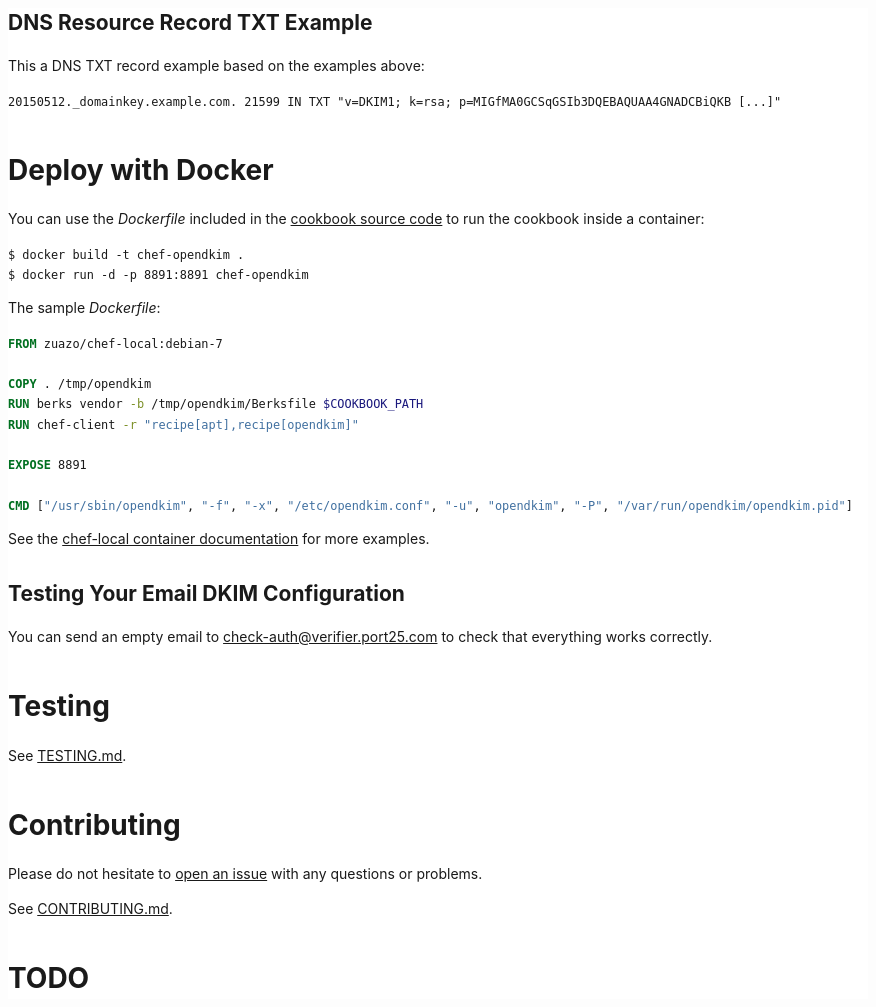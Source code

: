 ```ruby
```

## DNS Resource Record TXT Example

This a DNS TXT record example based on the examples above:

```
20150512._domainkey.example.com. 21599 IN TXT "v=DKIM1; k=rsa; p=MIGfMA0GCSqGSIb3DQEBAQUAA4GNADCBiQKB [...]"
```

Deploy with Docker
==================

You can use the *Dockerfile* included in the [cookbook source code](https://github.com/zuazo/opendkim-cookbook) to run the cookbook inside a container:

    $ docker build -t chef-opendkim .
    $ docker run -d -p 8891:8891 chef-opendkim

The sample *Dockerfile*:

```Dockerfile
FROM zuazo/chef-local:debian-7

COPY . /tmp/opendkim
RUN berks vendor -b /tmp/opendkim/Berksfile $COOKBOOK_PATH
RUN chef-client -r "recipe[apt],recipe[opendkim]"

EXPOSE 8891

CMD ["/usr/sbin/opendkim", "-f", "-x", "/etc/opendkim.conf", "-u", "opendkim", "-P", "/var/run/opendkim/opendkim.pid"]
```

See the [chef-local container documentation](https://registry.hub.docker.com/u/zuazo/chef-local/) for more examples.

## Testing Your Email DKIM Configuration

You can send an empty email to [check-auth@verifier.port25.com](mailto:check-auth@verifier.port25.com) to check that everything works correctly.

Testing
=======

See [TESTING.md](https://github.com/zuazo/opendkim-cookbook/blob/master/TESTING.md).

Contributing
============

Please do not hesitate to [open an issue](https://github.com/zuazo/opendkim-cookbook/issues/new) with any questions or problems.

See [CONTRIBUTING.md](https://github.com/zuazo/opendkim-cookbook/blob/master/CONTRIBUTING.md).

TODO
====

